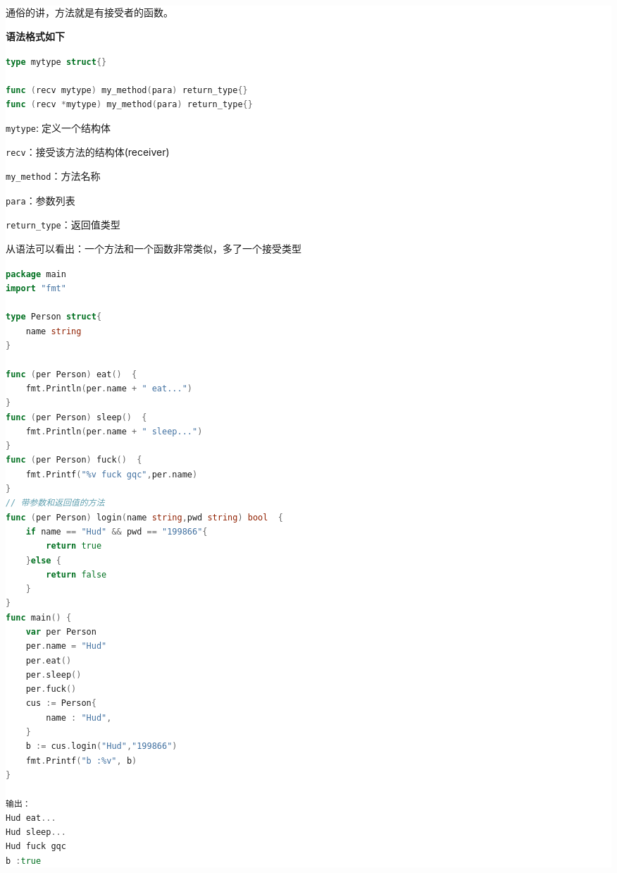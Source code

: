 通俗的讲，方法就是有接受者的函数。

**语法格式如下**

```go
type mytype struct{}

func (recv mytype) my_method(para) return_type{}
func (recv *mytype) my_method(para) return_type{}
```

`mytype`: 定义一个结构体

`recv`：接受该方法的结构体(receiver)

`my_method`：方法名称

`para`：参数列表

`return_type`：返回值类型

从语法可以看出：一个方法和一个函数非常类似，多了一个接受类型

```go
package main
import "fmt"

type Person struct{
	name string
}

func (per Person) eat()  {
	fmt.Println(per.name + " eat...")
}
func (per Person) sleep()  {
	fmt.Println(per.name + " sleep...")
}
func (per Person) fuck()  {
	fmt.Printf("%v fuck gqc",per.name)
}
// 带参数和返回值的方法
func (per Person) login(name string,pwd string) bool  {
	if name == "Hud" && pwd == "199866"{
		return true
	}else {
		return false
	}
}
func main() {
	var per Person
	per.name = "Hud"
	per.eat()
	per.sleep()
	per.fuck()
	cus := Person{
		name : "Hud",
	}
	b := cus.login("Hud","199866")
	fmt.Printf("b :%v", b)
}

输出：
Hud eat...
Hud sleep...
Hud fuck gqc
b :true
```
